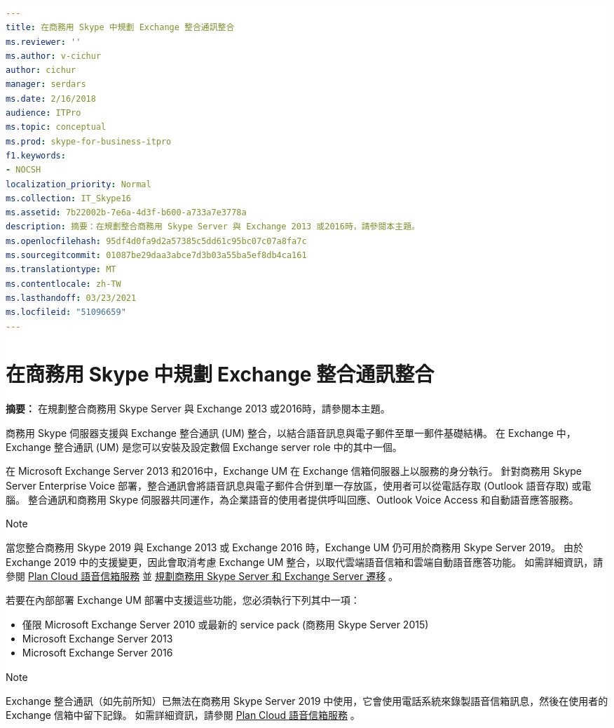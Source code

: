 ```yaml
---
title: 在商務用 Skype 中規劃 Exchange 整合通訊整合
ms.reviewer: ''
ms.author: v-cichur
author: cichur
manager: serdars
ms.date: 2/16/2018
audience: ITPro
ms.topic: conceptual
ms.prod: skype-for-business-itpro
f1.keywords:
- NOCSH
localization_priority: Normal
ms.collection: IT_Skype16
ms.assetid: 7b22002b-7e6a-4d3f-b600-a733a7e3778a
description: 摘要：在規劃整合商務用 Skype Server 與 Exchange 2013 或2016時，請參閱本主題。
ms.openlocfilehash: 95df4d0fa9d2a57385c5dd61c95bc07c07a8fa7c
ms.sourcegitcommit: 01087be29daa3abce7d3b03a55ba5ef8db4ca161
ms.translationtype: MT
ms.contentlocale: zh-TW
ms.lasthandoff: 03/23/2021
ms.locfileid: "51096659"
---
```

# <a name="plan-for-exchange-unified-messaging-integration-in-skype-for-business"></a>在商務用 Skype 中規劃 Exchange 整合通訊整合

**摘要：** 在規劃整合商務用 Skype Server 與 Exchange 2013 或2016時，請參閱本主題。

商務用 Skype 伺服器支援與 Exchange 整合通訊 (UM) 整合，以結合語音訊息與電子郵件至單一郵件基礎結構。 在 Exchange 中，Exchange 整合通訊 (UM) 是您可以安裝及設定數個 Exchange server role 中的其中一個。

在 Microsoft Exchange Server 2013 和2016中，Exchange UM 在 Exchange 信箱伺服器上以服務的身分執行。 針對商務用 Skype Server Enterprise Voice 部署，整合通訊會將語音訊息與電子郵件合併到單一存放區，使用者可以從電話存取 (Outlook 語音存取) 或電腦。 整合通訊和商務用 Skype 伺服器共同運作，為企業語音的使用者提供呼叫回應、Outlook Voice Access 和自動語音應答服務。

> [!NOTE]
> 當您整合商務用 Skype 2019 與 Exchange 2013 或 Exchange 2016 時，Exchange UM 仍可用於商務用 Skype Server 2019。 由於 Exchange 2019 中的支援變更，因此會取消考慮 Exchange UM 整合，以取代雲端語音信箱和雲端自動語音應答功能。  如需詳細資訊，請參閱 [Plan Cloud 語音信箱服務](../../../sfbhybrid/hybrid/plan-cloud-voicemail.md) 並 [規劃商務用 Skype Server 和 Exchange Server 遷移](../../../sfbhybrid/hybrid/plan-um-migration.md) 。


若要在內部部署 Exchange UM 部署中支援這些功能，您必須執行下列其中一項：

- 僅限 Microsoft Exchange Server 2010 或最新的 service pack (商務用 Skype Server 2015) 
- Microsoft Exchange Server 2013
- Microsoft Exchange Server 2016

> [!NOTE]
> Exchange 整合通訊（如先前所知）已無法在商務用 Skype Server 2019 中使用，它會使用電話系統來錄製語音信箱訊息，然後在使用者的 Exchange 信箱中留下記錄。 如需詳細資訊，請參閱 [Plan Cloud 語音信箱服務](../../../sfbhybrid/hybrid/plan-cloud-voicemail.md) 。
